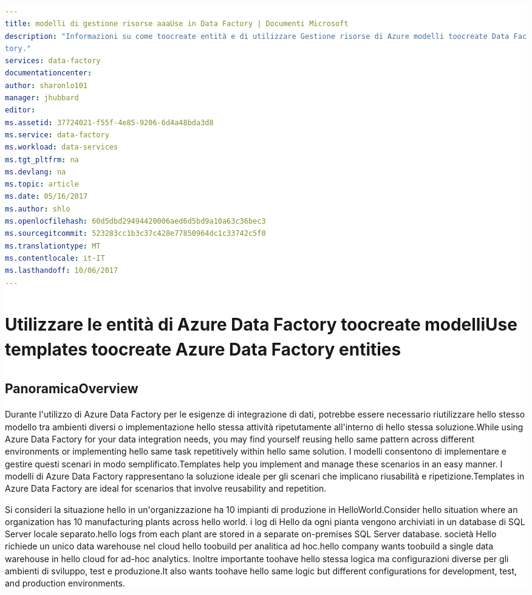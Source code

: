```yaml
---
title: modelli di gestione risorse aaaUse in Data Factory | Documenti Microsoft
description: "Informazioni su come toocreate entità e di utilizzare Gestione risorse di Azure modelli toocreate Data Factory."
services: data-factory
documentationcenter: 
author: sharonlo101
manager: jhubbard
editor: 
ms.assetid: 37724021-f55f-4e85-9206-6d4a48bda3d8
ms.service: data-factory
ms.workload: data-services
ms.tgt_pltfrm: na
ms.devlang: na
ms.topic: article
ms.date: 05/16/2017
ms.author: shlo
ms.openlocfilehash: 60d5dbd29494420006aed6d5bd9a10a63c36bec3
ms.sourcegitcommit: 523283cc1b3c37c428e77850964dc1c33742c5f0
ms.translationtype: MT
ms.contentlocale: it-IT
ms.lasthandoff: 10/06/2017
---
```

# <a name="use-templates-toocreate-azure-data-factory-entities"></a><span data-ttu-id="c80c1-103">Utilizzare le entità di Azure Data Factory toocreate modelli</span><span class="sxs-lookup"><span data-stu-id="c80c1-103">Use templates toocreate Azure Data Factory entities</span></span>
## <a name="overview"></a><span data-ttu-id="c80c1-104">Panoramica</span><span class="sxs-lookup"><span data-stu-id="c80c1-104">Overview</span></span>
<span data-ttu-id="c80c1-105">Durante l'utilizzo di Azure Data Factory per le esigenze di integrazione di dati, potrebbe essere necessario riutilizzare hello stesso modello tra ambienti diversi o implementazione hello stessa attività ripetutamente all'interno di hello stessa soluzione.</span><span class="sxs-lookup"><span data-stu-id="c80c1-105">While using Azure Data Factory for your data integration needs, you may find yourself reusing hello same pattern across different environments or implementing hello same task repetitively within hello same solution.</span></span> <span data-ttu-id="c80c1-106">I modelli consentono di implementare e gestire questi scenari in modo semplificato.</span><span class="sxs-lookup"><span data-stu-id="c80c1-106">Templates help you implement and manage these scenarios in an easy manner.</span></span> <span data-ttu-id="c80c1-107">I modelli di Azure Data Factory rappresentano la soluzione ideale per gli scenari che implicano riusabilità e ripetizione.</span><span class="sxs-lookup"><span data-stu-id="c80c1-107">Templates in Azure Data Factory are ideal for scenarios that involve reusability and repetition.</span></span>

<span data-ttu-id="c80c1-108">Si consideri la situazione hello in un'organizzazione ha 10 impianti di produzione in HelloWorld.</span><span class="sxs-lookup"><span data-stu-id="c80c1-108">Consider hello situation where an organization has 10 manufacturing plants across hello world.</span></span> <span data-ttu-id="c80c1-109">i log di Hello da ogni pianta vengono archiviati in un database di SQL Server locale separato.</span><span class="sxs-lookup"><span data-stu-id="c80c1-109">hello logs from each plant are stored in a separate on-premises SQL Server database.</span></span> <span data-ttu-id="c80c1-110">società Hello richiede un unico data warehouse nel cloud hello toobuild per analitica ad hoc.</span><span class="sxs-lookup"><span data-stu-id="c80c1-110">hello company wants toobuild a single data warehouse in hello cloud for ad-hoc analytics.</span></span> <span data-ttu-id="c80c1-111">Inoltre importante toohave hello stessa logica ma configurazioni diverse per gli ambienti di sviluppo, test e produzione.</span><span class="sxs-lookup"><span data-stu-id="c80c1-111">It also wants toohave hello same logic but different configurations for development, test, and production environments.</span></span>
